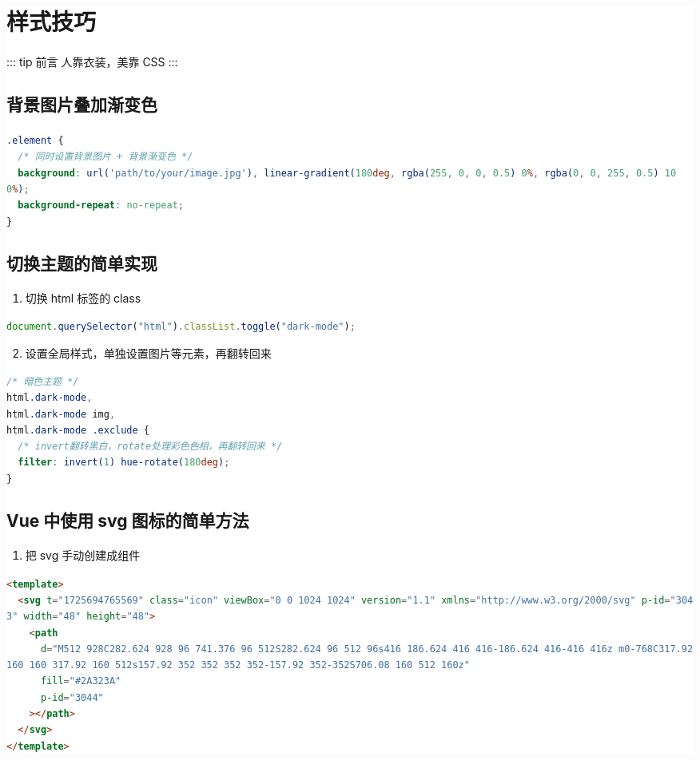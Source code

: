 # 样式技巧

::: tip 前言
人靠衣装，美靠 CSS
:::

## 背景图片叠加渐变色

```css
.element {
  /* 同时设置背景图片 + 背景渐变色 */
  background: url('path/to/your/image.jpg'), linear-gradient(180deg, rgba(255, 0, 0, 0.5) 0%, rgba(0, 0, 255, 0.5) 100%);
  background-repeat: no-repeat;
}
```

## 切换主题的简单实现

1. 切换 html 标签的 class

```js
document.querySelector("html").classList.toggle("dark-mode");
```

2. 设置全局样式，单独设置图片等元素，再翻转回来

```css
/* 暗色主题 */
html.dark-mode,
html.dark-mode img,
html.dark-mode .exclude {
  /* invert翻转黑白，rotate处理彩色色相，再翻转回来 */
  filter: invert(1) hue-rotate(180deg);
}
```

## Vue 中使用 svg 图标的简单方法

1. 把 svg 手动创建成组件

```html
<template>
  <svg t="1725694765569" class="icon" viewBox="0 0 1024 1024" version="1.1" xmlns="http://www.w3.org/2000/svg" p-id="3043" width="48" height="48">
    <path
      d="M512 928C282.624 928 96 741.376 96 512S282.624 96 512 96s416 186.624 416 416-186.624 416-416 416z m0-768C317.92 160 160 317.92 160 512s157.92 352 352 352 352-157.92 352-352S706.08 160 512 160z"
      fill="#2A323A"
      p-id="3044"
    ></path>
  </svg>
</template>
```

